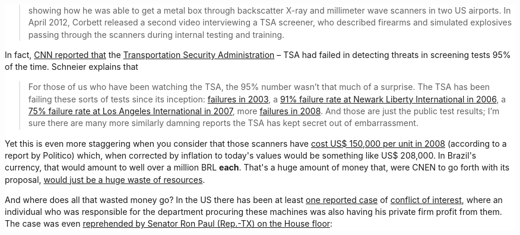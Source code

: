 > showing how he was able to get a metal box through backscatter X-ray
> and millimeter wave scanners in two US airports. In April 2012, Corbett
> released a second video interviewing a TSA screener, who described
> firearms and simulated explosives passing through the scanners during
> internal testing and training.

In fact,
[CNN reported that](https://edition.cnn.com/2015/06/01/politics/tsa-failed-undercover-airport-screening-tests/index.html)
the
[Transportation Security Administration](https://en.wikipedia.org/wiki/Transportation_Security_Administration)
– TSA had failed in detecting threats in screening tests 95% of the time.
Schneier explains that

> For those of us who have been watching the TSA, the 95% number wasn’t
> that much of a surprise. The TSA has been failing these sorts of tests
> since its inception:
> [failures in 2003](https://www.boston.com/news/local/articles/2003/10/16/logan_screeners_fail_weapons_tests),
> a
> [91% failure rate at Newark Liberty International in 2006](http://www.homelandstupidity.us/2006/10/31/tsa-screeners-still-fail-to-find-guns-bombs),
> a
> [75% failure rate at Los Angeles International in 2007](http://www.homelandstupidity.us/2007/10/25/tsa-screeners-fail-most-bomb-tests),
> more
> [failures in 2008](http://edition.cnn.com/2008/US/01/28/tsa.bombtest/index.html).
> And those are just the public test results; I’m sure there are many
> more similarly damning reports the TSA has kept secret out of
> embarrassment.

Yet this is even more staggering when you consider that those scanners
have
[cost US$ 150,000 per unit in 2008](https://www.politico.com/story/2015/08/airport-security-price-for-tsa-failed-body-scanners-160-million-121385)
(according to a report by Politico) which, when corrected
by inflation to today's values would be something like US$ 208,000. In
Brazil's currency, that would amount to well over a million BRL **each**.
That's a huge amount of money that, were CNEN to go forth with its
proposal,
[would just be a huge waste of resources](https://www.techdirt.com/2015/08/27/we-should-put-metal-detector-other-side-laughable-waste-tsa-body-scanners/).

And where does all that wasted money go? In the US there has been at least
[one reported case](https://www.washingtonpost.com/wp-dyn/content/article/2009/12/31/AR2009123102821.html)
of
[conflict of interest](http://www.huffingtonpost.com/2010/11/23/fear_pays_chertoff_n_787711.html),
where an individual who was responsible for the department procuring these machines
was also having his private firm profit from them. The case was even
[reprehended by Senator Ron Paul (Rep.-TX) on the House floor](https://youtu.be/drm9fz48mM4?t=273):
